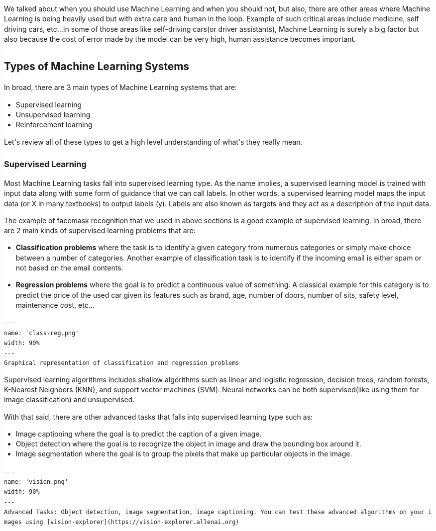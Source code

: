 We talked about when you should use Machine Learning and when you should not, but also, there are other areas where Machine Learning is being heavily used but with extra care and human in the loop. Example of such critical areas include medicine, self driving cars, etc...In some of those areas like self-driving cars(or driver assistants), Machine Learning is surely a big factor but also because the cost of error made by the model can be very high, human assistance becomes important.

## Types of Machine Learning Systems

In broad, there are 3 main types of Machine Learning systems that are:

* Supervised learning
* Unsupervised learning
* Reinforcement learning

Let's review all of these types to get a high level understanding of what's they really mean. 

### Supervised Learning

Most Machine Learning tasks fall into supervised learning type. As the name implies, a supervised learning model is trained with input data along with some form of guidance that we can call labels. In other words, a supervised learning model maps the input data (or X in many textbooks) to output labels (y). Labels are also known as targets and they act as a description of the input data. 

The example of facemask recognition that we used in above sections is a good example of supervised learning. In broad, there are 2 main kinds of supervised learning problems that are:

* **Classification problems** where the task is to identify a given category from numerous categories or simply make choice between a number of categories. Another example of classification task is to identify if the incoming email is either spam or not based on the email contents.

* **Regression problems** where the goal is to predict a continuous value of something. A classical example for this category is to predict the price of the used car given its features such as brand, age, number of doors, number of sits, safety level, maintenance cost, etc...

```{figure} ../../images/ml-fundamentals/ml-overview/class-reg.png
---
name: 'class-reg.png'
width: 90%
---
Graphical representation of classification and regression problems
```

Supervised learning algorithms includes shallow algorithms such as linear and logistic regression, decision trees, random forests, K-Nearest Neighbors (KNN), and support vector machines (SVM). Neural networks can be both supervised(like using them for image classification) and unsupervised. 

With that said, there are other advanced tasks that falls into supervised learning type such as:

* Image captioning where the goal is to predict the caption of a given image. 
* Object detection where the goal is to recognize the object in image and draw the bounding box around it. 
* Image segmentation where the goal is to group the pixels that make up particular objects in the image. 


```{figure} ../../images/ml-fundamentals/ml-overview/vision.png
---
name: 'vision.png'
width: 90%
---
Advanced Tasks: Object detection, image segmentation, image captioning. You can test these advanced algorithms on your images using [vision-explorer](https://vision-explorer.allenai.org)
```
